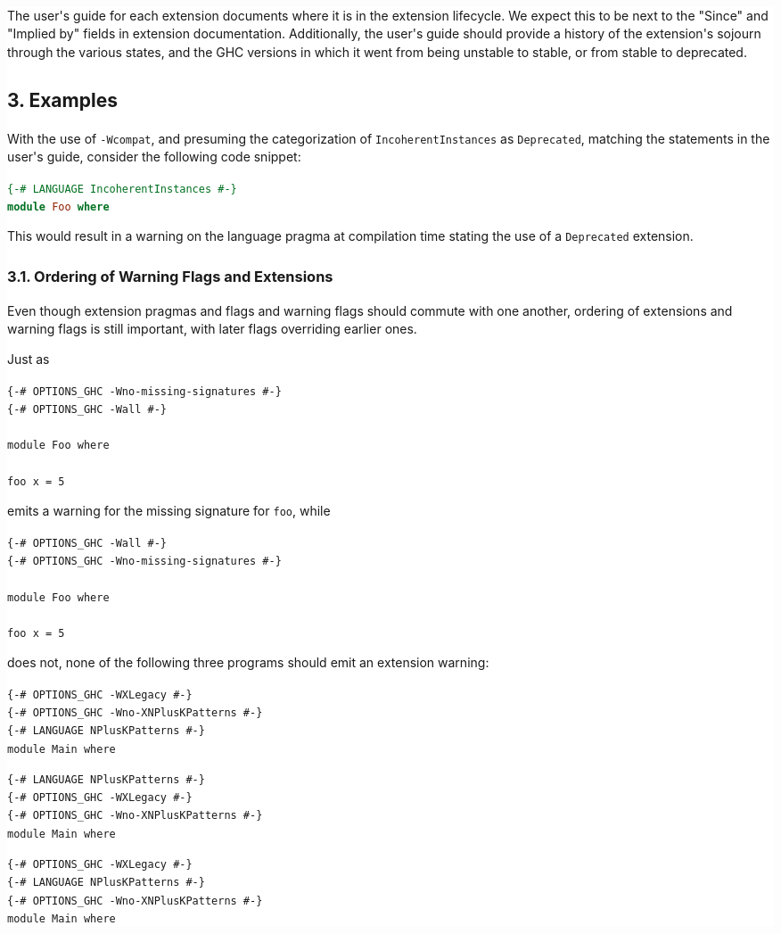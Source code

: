The user's guide for each extension documents where it is in the extension lifecycle. We expect this to be next to the "Since" and "Implied by" fields in extension documentation. Additionally, the user's guide should provide a history of the extension's sojourn through the various states, and the GHC versions in which it went from being unstable to stable, or from stable to deprecated.

## 3. Examples

With the use of `-Wcompat`, and presuming the categorization of `IncoherentInstances` as `Deprecated`, matching the statements in the user's guide, consider the following code snippet:
```haskell
{-# LANGUAGE IncoherentInstances #-}
module Foo where
```
This would result in a warning on the language pragma at compilation time stating the use of a `Deprecated` extension.

### 3.1. Ordering of Warning Flags and Extensions

Even though extension pragmas and flags and warning flags should commute with one another, ordering of extensions and warning flags is still important, with later flags overriding earlier ones.

Just as
```
{-# OPTIONS_GHC -Wno-missing-signatures #-}
{-# OPTIONS_GHC -Wall #-}

module Foo where

foo x = 5
```
emits a warning for the missing signature for `foo`, while
```
{-# OPTIONS_GHC -Wall #-}
{-# OPTIONS_GHC -Wno-missing-signatures #-}

module Foo where

foo x = 5
```
does not, none of the following three programs should emit an extension warning:
```
{-# OPTIONS_GHC -WXLegacy #-}
{-# OPTIONS_GHC -Wno-XNPlusKPatterns #-}
{-# LANGUAGE NPlusKPatterns #-}
module Main where
```
```
{-# LANGUAGE NPlusKPatterns #-}
{-# OPTIONS_GHC -WXLegacy #-}
{-# OPTIONS_GHC -Wno-XNPlusKPatterns #-}
module Main where
```
```
{-# OPTIONS_GHC -WXLegacy #-}
{-# LANGUAGE NPlusKPatterns #-}
{-# OPTIONS_GHC -Wno-XNPlusKPatterns #-}
module Main where
```
